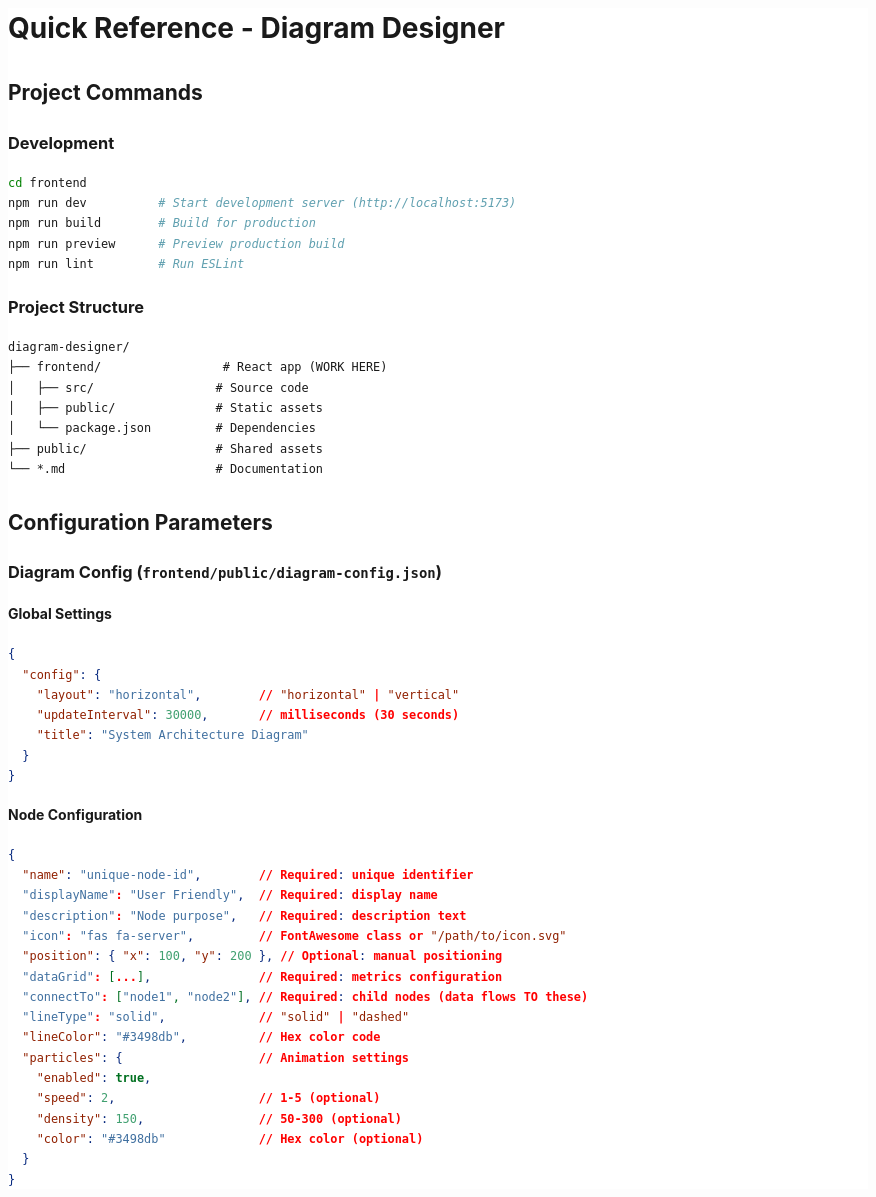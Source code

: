# Quick Reference - Diagram Designer

## Project Commands

### Development
```bash
cd frontend
npm run dev          # Start development server (http://localhost:5173)
npm run build        # Build for production
npm run preview      # Preview production build
npm run lint         # Run ESLint
```

### Project Structure
```
diagram-designer/
├── frontend/                 # React app (WORK HERE)
│   ├── src/                 # Source code
│   ├── public/              # Static assets
│   └── package.json         # Dependencies
├── public/                  # Shared assets
└── *.md                     # Documentation
```

## Configuration Parameters

### Diagram Config (`frontend/public/diagram-config.json`)

#### Global Settings
```json
{
  "config": {
    "layout": "horizontal",        // "horizontal" | "vertical"
    "updateInterval": 30000,       // milliseconds (30 seconds)
    "title": "System Architecture Diagram"
  }
}
```

#### Node Configuration
```json
{
  "name": "unique-node-id",        // Required: unique identifier
  "displayName": "User Friendly",  // Required: display name
  "description": "Node purpose",   // Required: description text
  "icon": "fas fa-server",         // FontAwesome class or "/path/to/icon.svg"
  "position": { "x": 100, "y": 200 }, // Optional: manual positioning
  "dataGrid": [...],               // Required: metrics configuration
  "connectTo": ["node1", "node2"], // Required: child nodes (data flows TO these)
  "lineType": "solid",             // "solid" | "dashed"
  "lineColor": "#3498db",          // Hex color code
  "particles": {                   // Animation settings
    "enabled": true,
    "speed": 2,                    // 1-5 (optional)
    "density": 150,                // 50-300 (optional)
    "color": "#3498db"             // Hex color (optional)
  }
}
```
